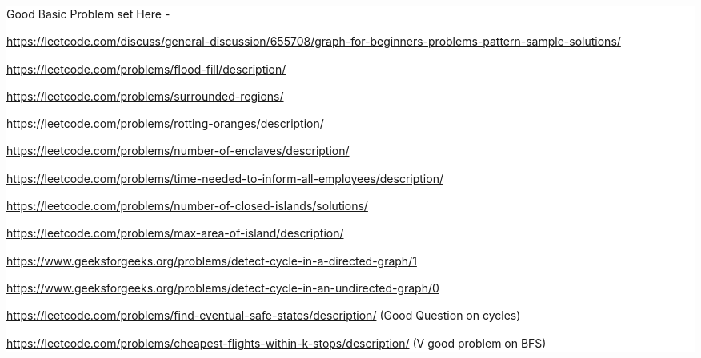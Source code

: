 Good Basic Problem set Here -

https://leetcode.com/discuss/general-discussion/655708/graph-for-beginners-problems-pattern-sample-solutions/

https://leetcode.com/problems/flood-fill/description/

https://leetcode.com/problems/surrounded-regions/

https://leetcode.com/problems/rotting-oranges/description/

https://leetcode.com/problems/number-of-enclaves/description/

https://leetcode.com/problems/time-needed-to-inform-all-employees/description/

https://leetcode.com/problems/number-of-closed-islands/solutions/

https://leetcode.com/problems/max-area-of-island/description/

https://www.geeksforgeeks.org/problems/detect-cycle-in-a-directed-graph/1

https://www.geeksforgeeks.org/problems/detect-cycle-in-an-undirected-graph/0

https://leetcode.com/problems/find-eventual-safe-states/description/ (Good Question on cycles)

https://leetcode.com/problems/cheapest-flights-within-k-stops/description/ (V good problem on BFS)